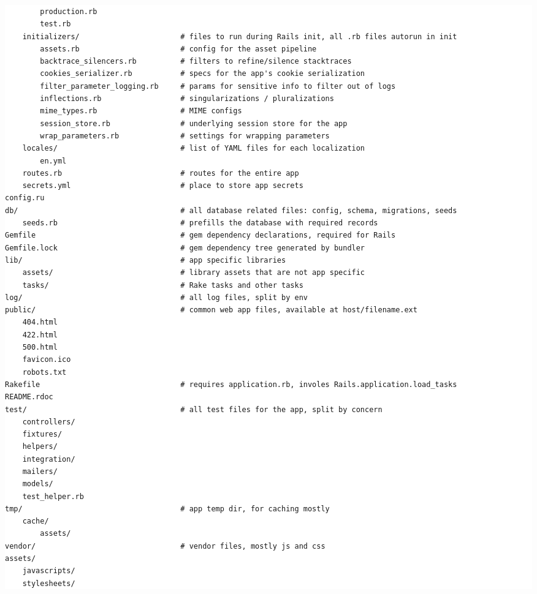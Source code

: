 ```
        production.rb
        test.rb
    initializers/                       # files to run during Rails init, all .rb files autorun in init
        assets.rb                       # config for the asset pipeline
        backtrace_silencers.rb          # filters to refine/silence stacktraces
        cookies_serializer.rb           # specs for the app's cookie serialization
        filter_parameter_logging.rb     # params for sensitive info to filter out of logs
        inflections.rb                  # singularizations / pluralizations
        mime_types.rb                   # MIME configs
        session_store.rb                # underlying session store for the app
        wrap_parameters.rb              # settings for wrapping parameters
    locales/                            # list of YAML files for each localization
        en.yml
    routes.rb                           # routes for the entire app
    secrets.yml                         # place to store app secrets
config.ru
db/                                     # all database related files: config, schema, migrations, seeds
    seeds.rb                            # prefills the database with required records
Gemfile                                 # gem dependency declarations, required for Rails
Gemfile.lock                            # gem dependency tree generated by bundler
lib/                                    # app specific libraries
    assets/                             # library assets that are not app specific
    tasks/                              # Rake tasks and other tasks
log/                                    # all log files, split by env
public/                                 # common web app files, available at host/filename.ext
    404.html
    422.html
    500.html
    favicon.ico
    robots.txt
Rakefile                                # requires application.rb, involes Rails.application.load_tasks
README.rdoc
test/                                   # all test files for the app, split by concern
    controllers/
    fixtures/
    helpers/
    integration/
    mailers/
    models/
    test_helper.rb
tmp/                                    # app temp dir, for caching mostly
    cache/
        assets/
vendor/                                 # vendor files, mostly js and css
assets/
    javascripts/
    stylesheets/
```
